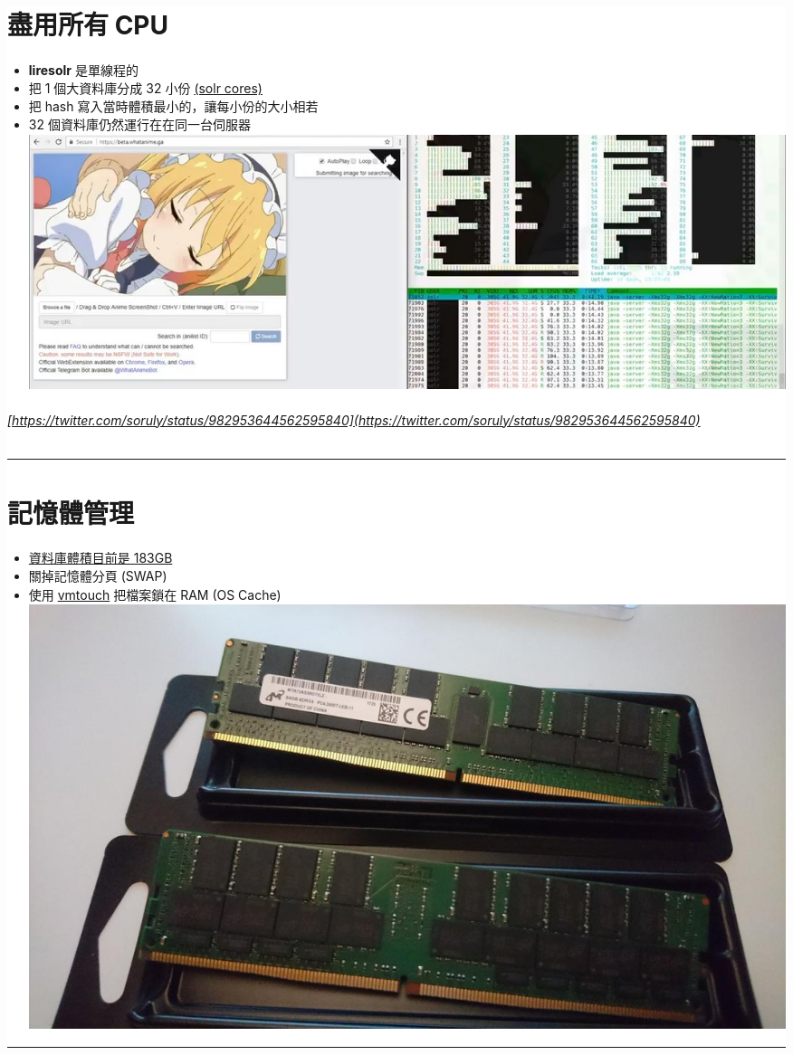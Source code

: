 
# 盡用所有 CPU

- **liresolr** 是單線程的
- 把 1 個大資料庫分成 32 小份 [(solr cores)](https://twitter.com/soruly/status/982954746016223232)
- 把 hash 寫入當時體積最小的，讓每小份的大小相若
- 32 個資料庫仍然運行在在同一台伺服器
  ![](2019-08-trace.moe/htop.jpg)

###### [https://twitter.com/soruly/status/982953644562595840](https://twitter.com/soruly/status/982953644562595840)

---

# 記憶體管理

- [資料庫體積目前是 183GB](https://trace.moe/about)
- 關掉記憶體分頁 (SWAP)
- 使用 [vmtouch](https://hoytech.com/vmtouch/) 把檔案鎖在 RAM (OS Cache)
  ![50%](2019-08-trace.moe/ram.jpg)

---